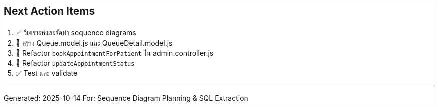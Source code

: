 
## Next Action Items

1. ✅ วิเคราะห์และจัดทำ sequence diagrams
2. 🔨 สร้าง Queue.model.js และ QueueDetail.model.js
3. 🔨 Refactor `bookAppointmentForPatient` ใน admin.controller.js
4. 🔨 Refactor `updateAppointmentStatus`
5. ✅ Test และ validate

---

Generated: 2025-10-14
For: Sequence Diagram Planning & SQL Extraction
